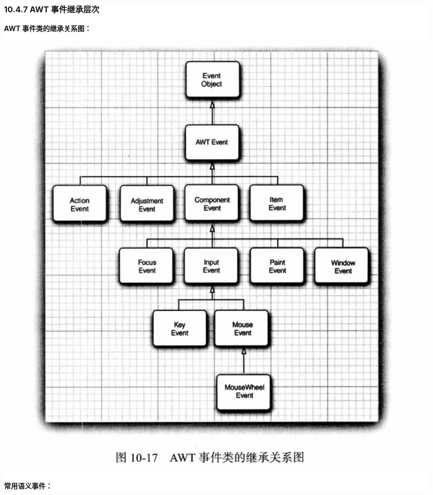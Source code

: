 ### 10.4.7 AWT 事件继承层次

**AWT 事件类的继承关系图：**

![图10-17-AWT事件类的继承关系图](assets/图10-17-AWT事件类的继承关系图.png)

**常用语义事件：**
